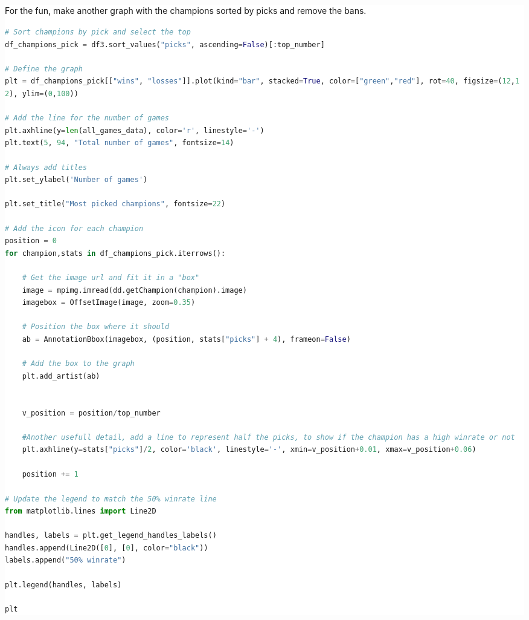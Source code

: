 
For the fun, make another graph with the champions sorted by picks and remove the bans.


```python
# Sort champions by pick and select the top
df_champions_pick = df3.sort_values("picks", ascending=False)[:top_number]

# Define the graph
plt = df_champions_pick[["wins", "losses"]].plot(kind="bar", stacked=True, color=["green","red"], rot=40, figsize=(12,12), ylim=(0,100))

# Add the line for the number of games
plt.axhline(y=len(all_games_data), color='r', linestyle='-')
plt.text(5, 94, "Total number of games", fontsize=14)

# Always add titles
plt.set_ylabel('Number of games')

plt.set_title("Most picked champions", fontsize=22)

# Add the icon for each champion
position = 0
for champion,stats in df_champions_pick.iterrows():
    
    # Get the image url and fit it in a "box"
    image = mpimg.imread(dd.getChampion(champion).image)
    imagebox = OffsetImage(image, zoom=0.35)
    
    # Position the box where it should 
    ab = AnnotationBbox(imagebox, (position, stats["picks"] + 4), frameon=False)
    
    # Add the box to the graph
    plt.add_artist(ab)
    
    
    v_position = position/top_number
    
    #Another usefull detail, add a line to represent half the picks, to show if the champion has a high winrate or not
    plt.axhline(y=stats["picks"]/2, color='black', linestyle='-', xmin=v_position+0.01, xmax=v_position+0.06)

    position += 1
    
# Update the legend to match the 50% winrate line
from matplotlib.lines import Line2D

handles, labels = plt.get_legend_handles_labels()
handles.append(Line2D([0], [0], color="black"))
labels.append("50% winrate")

plt.legend(handles, labels)

plt
```
